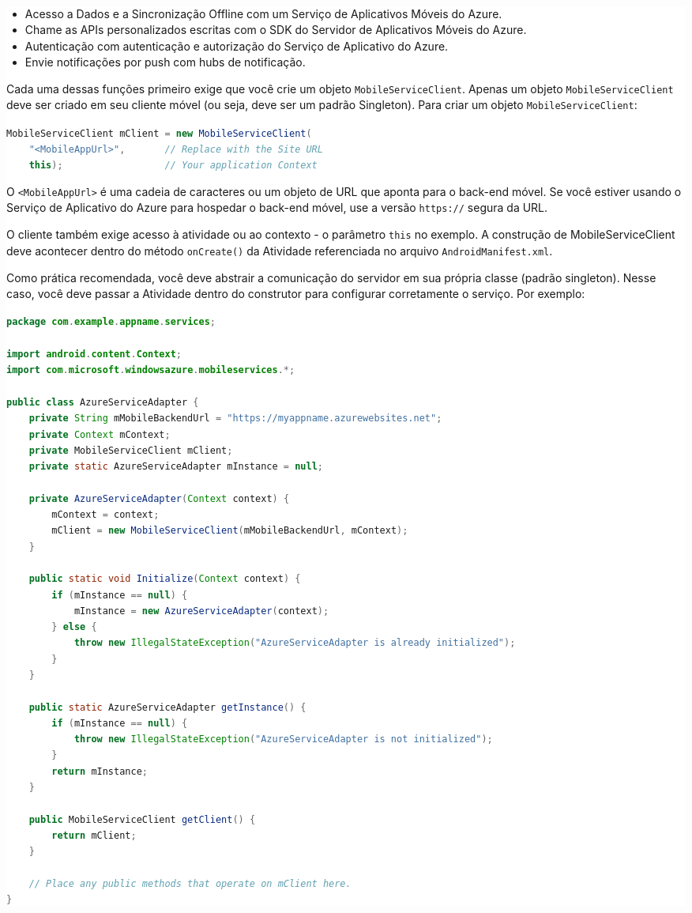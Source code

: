 * Acesso a Dados e a Sincronização Offline com um Serviço de Aplicativos Móveis do Azure.
* Chame as APIs personalizados escritas com o SDK do Servidor de Aplicativos Móveis do Azure.
* Autenticação com autenticação e autorização do Serviço de Aplicativo do Azure.
* Envie notificações por push com hubs de notificação.

Cada uma dessas funções primeiro exige que você crie um objeto `MobileServiceClient`.  Apenas um objeto `MobileServiceClient` deve ser criado em seu cliente móvel (ou seja, deve ser um padrão Singleton).  Para criar um objeto `MobileServiceClient`:

```java
MobileServiceClient mClient = new MobileServiceClient(
    "<MobileAppUrl>",       // Replace with the Site URL
    this);                  // Your application Context
```

O `<MobileAppUrl>` é uma cadeia de caracteres ou um objeto de URL que aponta para o back-end móvel.  Se você estiver usando o Serviço de Aplicativo do Azure para hospedar o back-end móvel, use a versão `https://` segura da URL.

O cliente também exige acesso à atividade ou ao contexto - o parâmetro `this` no exemplo.  A construção de MobileServiceClient deve acontecer dentro do método `onCreate()` da Atividade referenciada no arquivo `AndroidManifest.xml`.

Como prática recomendada, você deve abstrair a comunicação do servidor em sua própria classe (padrão singleton).  Nesse caso, você deve passar a Atividade dentro do construtor para configurar corretamente o serviço.  Por exemplo: 

```java
package com.example.appname.services;

import android.content.Context;
import com.microsoft.windowsazure.mobileservices.*;

public class AzureServiceAdapter {
    private String mMobileBackendUrl = "https://myappname.azurewebsites.net";
    private Context mContext;
    private MobileServiceClient mClient;
    private static AzureServiceAdapter mInstance = null;

    private AzureServiceAdapter(Context context) {
        mContext = context;
        mClient = new MobileServiceClient(mMobileBackendUrl, mContext);
    }

    public static void Initialize(Context context) {
        if (mInstance == null) {
            mInstance = new AzureServiceAdapter(context);
        } else {
            throw new IllegalStateException("AzureServiceAdapter is already initialized");
        }
    }

    public static AzureServiceAdapter getInstance() {
        if (mInstance == null) {
            throw new IllegalStateException("AzureServiceAdapter is not initialized");
        }
        return mInstance;
    }

    public MobileServiceClient getClient() {
        return mClient;
    }

    // Place any public methods that operate on mClient here.
}
```
